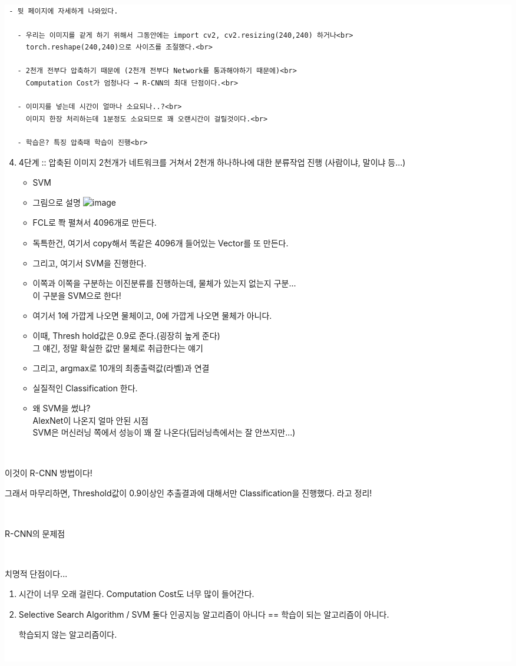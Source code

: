      - 뒷 페이지에 자세하게 나와있다.

       - 우리는 이미지를 같게 하기 위해서 그동안에는 import cv2, cv2.resizing(240,240) 하거나<br>
         torch.reshape(240,240)으로 사이즈를 조절했다.<br>

       - 2천개 전부다 압축하기 때문에 (2천개 전부다 Network를 통과해야하기 때문에)<br>
         Computation Cost가 엄청나다 → R-CNN의 최대 단점이다.<br>

       - 이미지를 넣는데 시간이 얼마나 소요되나..?<br>
         이미지 한장 처리하는데 1분정도 소요되므로 꽤 오랜시간이 걸릴것이다.<br>

       - 학습은? 특징 압축때 학습이 진행<br>

4. 4단계 :: 압축된 이미지 2천개가 네트워크를 거쳐서 2천개 하나하나에 대한 분류작업 진행 (사람이냐, 말이냐 등...)

      - SVM

      - 그림으로 설명
        ![image](https://user-images.githubusercontent.com/78403443/121850324-914b9380-cd27-11eb-8d57-283200b76024.png)

      - FCL로 쫙 펼쳐서 4096개로 만든다.

      - 독특한건, 여기서 copy해서 똑같은 4096개 들어있는 Vector를 또 만든다.

      - 그리고, 여기서 SVM을 진행한다.

      - 이쪽과 이쪽을 구분하는 이진분류를 진행하는데, 물체가 있는지 없는지 구분...<br>
        이 구분을 SVM으로 한다!<br>

      - 여기서 1에 가깝게 나오면 물체이고, 0에 가깝게 나오면 물체가 아니다.

      - 이때, Thresh hold값은 0.9로 준다.(굉장히 높게 준다)<br>
        그 얘긴, 정말 확실한 값만 물체로 취급한다는 얘기<br>

      - 그리고, argmax로 10개의 최종출력값(라벨)과 연결

      - 실질적인 Classification 한다.

      - 왜 SVM을 썼냐?<br>
        AlexNet이 나온지 얼마 안된 시점<br>
        SVM은 머신러닝 쪽에서 성능이 꽤 잘 나온다(딥러닝측에서는 잘 안쓰지만...)<br>

<br/>

이것이 R-CNN 방법이다!

그래서 마무리하면, Threshold값이 0.9이상인 추출결과에 대해서만 Classification을 진행했다. 라고 정리!

<br/>

R-CNN의 문제점

<br/>

치명적 단점이다...

1. 시간이 너무 오래 걸린다. Computation Cost도 너무 많이 들어간다.

2. Selective Search Algorithm / SVM 둘다 인공지능 알고리즘이 아니다 == 학습이 되는 알고리즘이 아니다.

   학습되지 않는 알고리즘이다.

<br/>
